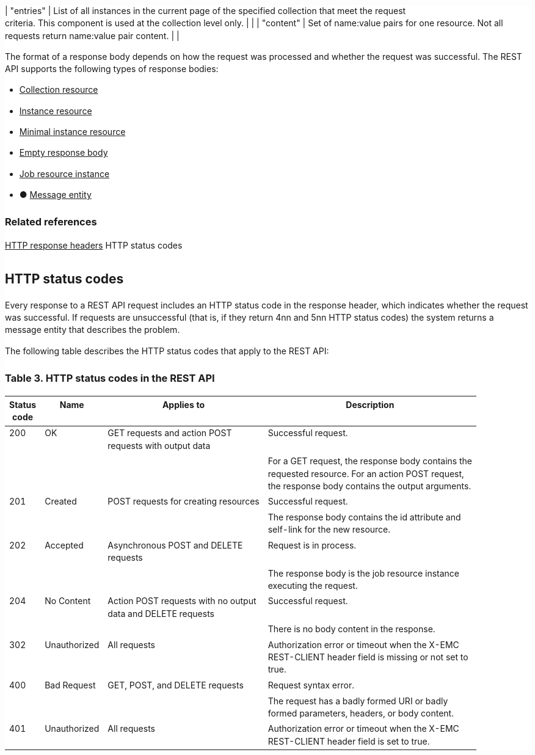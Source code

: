 | "entries"    | List of all instances in the current page of the specified collection that meet the request<br>criteria. This component is used at the collection level only.                                                                                                                                                                                                                                                                                                                                                                                            |  |
| "content"    | Set of name:value pairs for one resource. Not all requests return name:value pair content.                                                                                                                                                                                                                                                                                                                                                                                                                                                               |  |

The format of a response body depends on how the request was processed and whether the request was successful. The REST API supports the following types of response bodies:

- [Collection resource](#page-21-0)
- [Instance resource](#page-23-0)
- [Minimal instance resource](#page-23-0)
- [Empty response body](#page-24-0)
- [Job resource instance](#page-24-0)

- <span id="page-20-0"/>● [Message entity](#page-25-0)
### **Related references**

[HTTP response headers](#page-18-0) HTTP status codes

## **HTTP status codes**

Every response to a REST API request includes an HTTP status code in the response header, which indicates whether the request was successful. If requests are unsuccessful (that is, if they return 4nn and 5nn HTTP status codes) the system returns a message entity that describes the problem.

The following table describes the HTTP status codes that apply to the REST API:

### **Table 3. HTTP status codes in the REST API**

| Status<br>code | Name                  | Applies to                                                      | Description                                                                                                                                              |
|----------------|-----------------------|-----------------------------------------------------------------|----------------------------------------------------------------------------------------------------------------------------------------------------------|
| 200            | OK                    | GET requests and action POST<br>requests with output data       | Successful request.                                                                                                                                      |
|                |                       |                                                                 | For a GET request, the response body contains the<br>requested resource. For an action POST request,<br>the response body contains the output arguments. |
| 201            | Created               | POST requests for creating resources                            | Successful request.                                                                                                                                      |
|                |                       |                                                                 | The response body contains the id attribute and<br>self-link for the new resource.                                                                       |
| 202            | Accepted              | Asynchronous POST and DELETE<br>requests                        | Request is in process.                                                                                                                                   |
|                |                       |                                                                 | The response body is the job resource instance<br>executing the request.                                                                                 |
| 204            | No Content            | Action POST requests with no output<br>data and DELETE requests | Successful request.                                                                                                                                      |
|                |                       |                                                                 | There is no body content in the response.                                                                                                                |
| 302            | Unauthorized          | All requests                                                    | Authorization error or timeout when the X-EMC<br>REST-CLIENT header field is missing or not set to<br>true.                                              |
| 400            | Bad Request           | GET, POST, and DELETE requests                                  | Request syntax error.                                                                                                                                    |
|                |                       |                                                                 | The request has a badly formed URI or badly<br>formed parameters, headers, or body content.                                                              |
| 401            | Unauthorized          | All requests                                                    | Authorization error or timeout when the X-EMC<br>REST-CLIENT header field is set to true.                                                                |